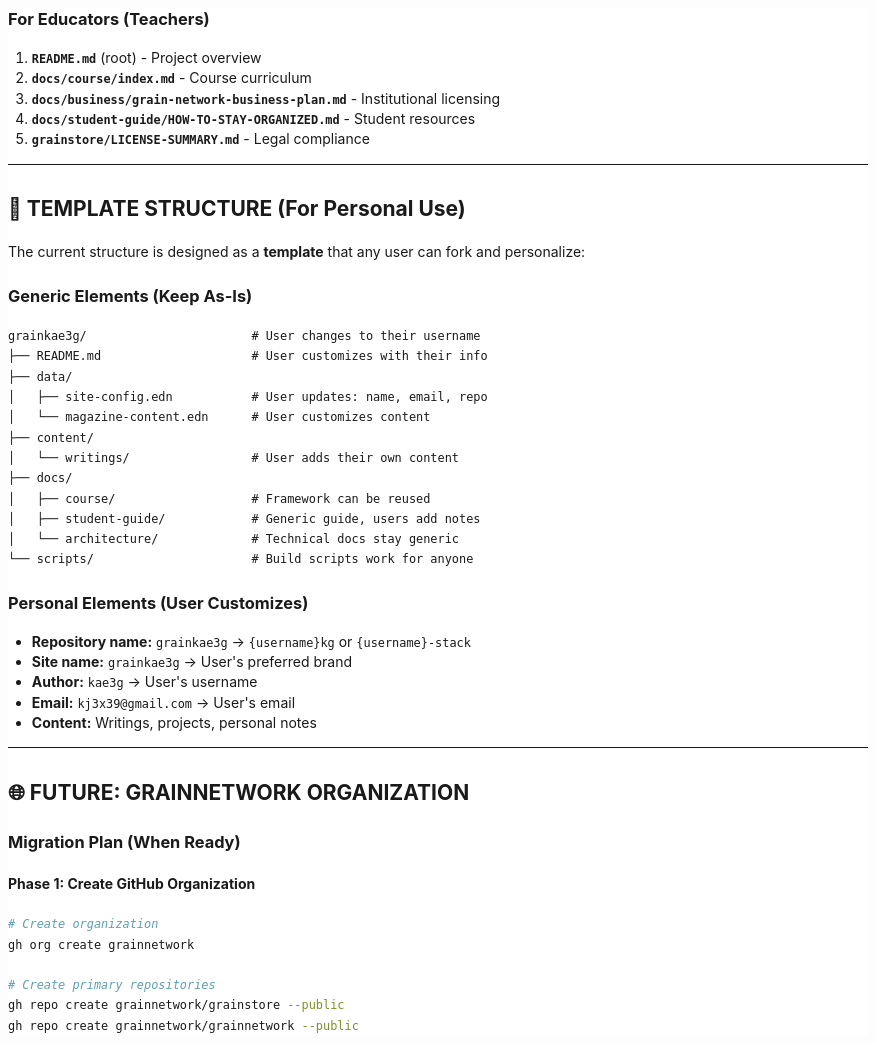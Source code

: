 ### For Educators (Teachers)

1. **`README.md`** (root) - Project overview
2. **`docs/course/index.md`** - Course curriculum
3. **`docs/business/grain-network-business-plan.md`** - Institutional licensing
4. **`docs/student-guide/HOW-TO-STAY-ORGANIZED.md`** - Student resources
5. **`grainstore/LICENSE-SUMMARY.md`** - Legal compliance

---

## 🔄 TEMPLATE STRUCTURE (For Personal Use)

The current structure is designed as a **template** that any user can fork and personalize:

### Generic Elements (Keep As-Is)

```
grainkae3g/                       # User changes to their username
├── README.md                     # User customizes with their info
├── data/
│   ├── site-config.edn           # User updates: name, email, repo
│   └── magazine-content.edn      # User customizes content
├── content/
│   └── writings/                 # User adds their own content
├── docs/
│   ├── course/                   # Framework can be reused
│   ├── student-guide/            # Generic guide, users add notes
│   └── architecture/             # Technical docs stay generic
└── scripts/                      # Build scripts work for anyone
```

### Personal Elements (User Customizes)

- **Repository name:** `grainkae3g` → `{username}kg` or `{username}-stack`
- **Site name:** `grainkae3g` → User's preferred brand
- **Author:** `kae3g` → User's username
- **Email:** `kj3x39@gmail.com` → User's email
- **Content:** Writings, projects, personal notes

---

## 🌐 FUTURE: GRAINNETWORK ORGANIZATION

### Migration Plan (When Ready)

#### Phase 1: Create GitHub Organization

```bash
# Create organization
gh org create grainnetwork

# Create primary repositories
gh repo create grainnetwork/grainstore --public
gh repo create grainnetwork/grainnetwork --public
```
